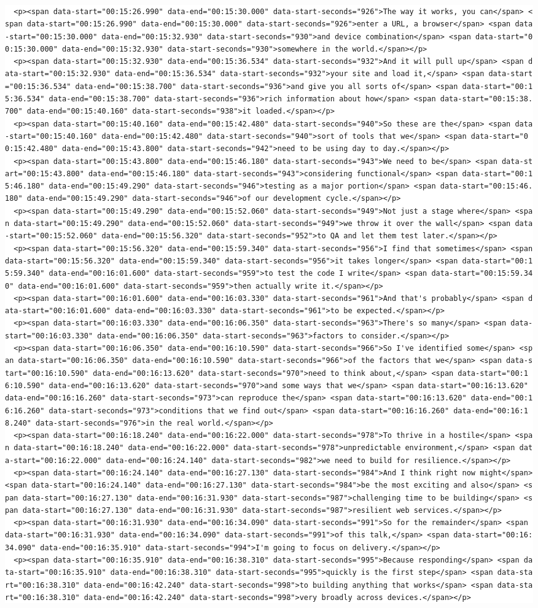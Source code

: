       <p><span data-start="00:15:26.990" data-end="00:15:30.000" data-start-seconds="926">The way it works, you can</span> <span data-start="00:15:26.990" data-end="00:15:30.000" data-start-seconds="926">enter a URL, a browser</span> <span data-start="00:15:30.000" data-end="00:15:32.930" data-start-seconds="930">and device combination</span> <span data-start="00:15:30.000" data-end="00:15:32.930" data-start-seconds="930">somewhere in the world.</span></p>
      <p><span data-start="00:15:32.930" data-end="00:15:36.534" data-start-seconds="932">And it will pull up</span> <span data-start="00:15:32.930" data-end="00:15:36.534" data-start-seconds="932">your site and load it,</span> <span data-start="00:15:36.534" data-end="00:15:38.700" data-start-seconds="936">and give you all sorts of</span> <span data-start="00:15:36.534" data-end="00:15:38.700" data-start-seconds="936">rich information about how</span> <span data-start="00:15:38.700" data-end="00:15:40.160" data-start-seconds="938">it loaded.</span></p>
      <p><span data-start="00:15:40.160" data-end="00:15:42.480" data-start-seconds="940">So these are the</span> <span data-start="00:15:40.160" data-end="00:15:42.480" data-start-seconds="940">sort of tools that we</span> <span data-start="00:15:42.480" data-end="00:15:43.800" data-start-seconds="942">need to be using day to day.</span></p>
      <p><span data-start="00:15:43.800" data-end="00:15:46.180" data-start-seconds="943">We need to be</span> <span data-start="00:15:43.800" data-end="00:15:46.180" data-start-seconds="943">considering functional</span> <span data-start="00:15:46.180" data-end="00:15:49.290" data-start-seconds="946">testing as a major portion</span> <span data-start="00:15:46.180" data-end="00:15:49.290" data-start-seconds="946">of our development cycle.</span></p>
      <p><span data-start="00:15:49.290" data-end="00:15:52.060" data-start-seconds="949">Not just a stage where</span> <span data-start="00:15:49.290" data-end="00:15:52.060" data-start-seconds="949">we throw it over the wall</span> <span data-start="00:15:52.060" data-end="00:15:56.320" data-start-seconds="952">to QA and let them test later.</span></p>
      <p><span data-start="00:15:56.320" data-end="00:15:59.340" data-start-seconds="956">I find that sometimes</span> <span data-start="00:15:56.320" data-end="00:15:59.340" data-start-seconds="956">it takes longer</span> <span data-start="00:15:59.340" data-end="00:16:01.600" data-start-seconds="959">to test the code I write</span> <span data-start="00:15:59.340" data-end="00:16:01.600" data-start-seconds="959">then actually write it.</span></p>
      <p><span data-start="00:16:01.600" data-end="00:16:03.330" data-start-seconds="961">And that's probably</span> <span data-start="00:16:01.600" data-end="00:16:03.330" data-start-seconds="961">to be expected.</span></p>
      <p><span data-start="00:16:03.330" data-end="00:16:06.350" data-start-seconds="963">There's so many</span> <span data-start="00:16:03.330" data-end="00:16:06.350" data-start-seconds="963">factors to consider.</span></p>
      <p><span data-start="00:16:06.350" data-end="00:16:10.590" data-start-seconds="966">So I've identified some</span> <span data-start="00:16:06.350" data-end="00:16:10.590" data-start-seconds="966">of the factors that we</span> <span data-start="00:16:10.590" data-end="00:16:13.620" data-start-seconds="970">need to think about,</span> <span data-start="00:16:10.590" data-end="00:16:13.620" data-start-seconds="970">and some ways that we</span> <span data-start="00:16:13.620" data-end="00:16:16.260" data-start-seconds="973">can reproduce the</span> <span data-start="00:16:13.620" data-end="00:16:16.260" data-start-seconds="973">conditions that we find out</span> <span data-start="00:16:16.260" data-end="00:16:18.240" data-start-seconds="976">in the real world.</span></p>
      <p><span data-start="00:16:18.240" data-end="00:16:22.000" data-start-seconds="978">To thrive in a hostile</span> <span data-start="00:16:18.240" data-end="00:16:22.000" data-start-seconds="978">unpredictable environment,</span> <span data-start="00:16:22.000" data-end="00:16:24.140" data-start-seconds="982">we need to build for resilience.</span></p>
      <p><span data-start="00:16:24.140" data-end="00:16:27.130" data-start-seconds="984">And I think right now might</span> <span data-start="00:16:24.140" data-end="00:16:27.130" data-start-seconds="984">be the most exciting and also</span> <span data-start="00:16:27.130" data-end="00:16:31.930" data-start-seconds="987">challenging time to be building</span> <span data-start="00:16:27.130" data-end="00:16:31.930" data-start-seconds="987">resilient web services.</span></p>
      <p><span data-start="00:16:31.930" data-end="00:16:34.090" data-start-seconds="991">So for the remainder</span> <span data-start="00:16:31.930" data-end="00:16:34.090" data-start-seconds="991">of this talk,</span> <span data-start="00:16:34.090" data-end="00:16:35.910" data-start-seconds="994">I'm going to focus on delivery.</span></p>
      <p><span data-start="00:16:35.910" data-end="00:16:38.310" data-start-seconds="995">Because responding</span> <span data-start="00:16:35.910" data-end="00:16:38.310" data-start-seconds="995">quickly is the first step</span> <span data-start="00:16:38.310" data-end="00:16:42.240" data-start-seconds="998">to building anything that works</span> <span data-start="00:16:38.310" data-end="00:16:42.240" data-start-seconds="998">very broadly across devices.</span></p>
